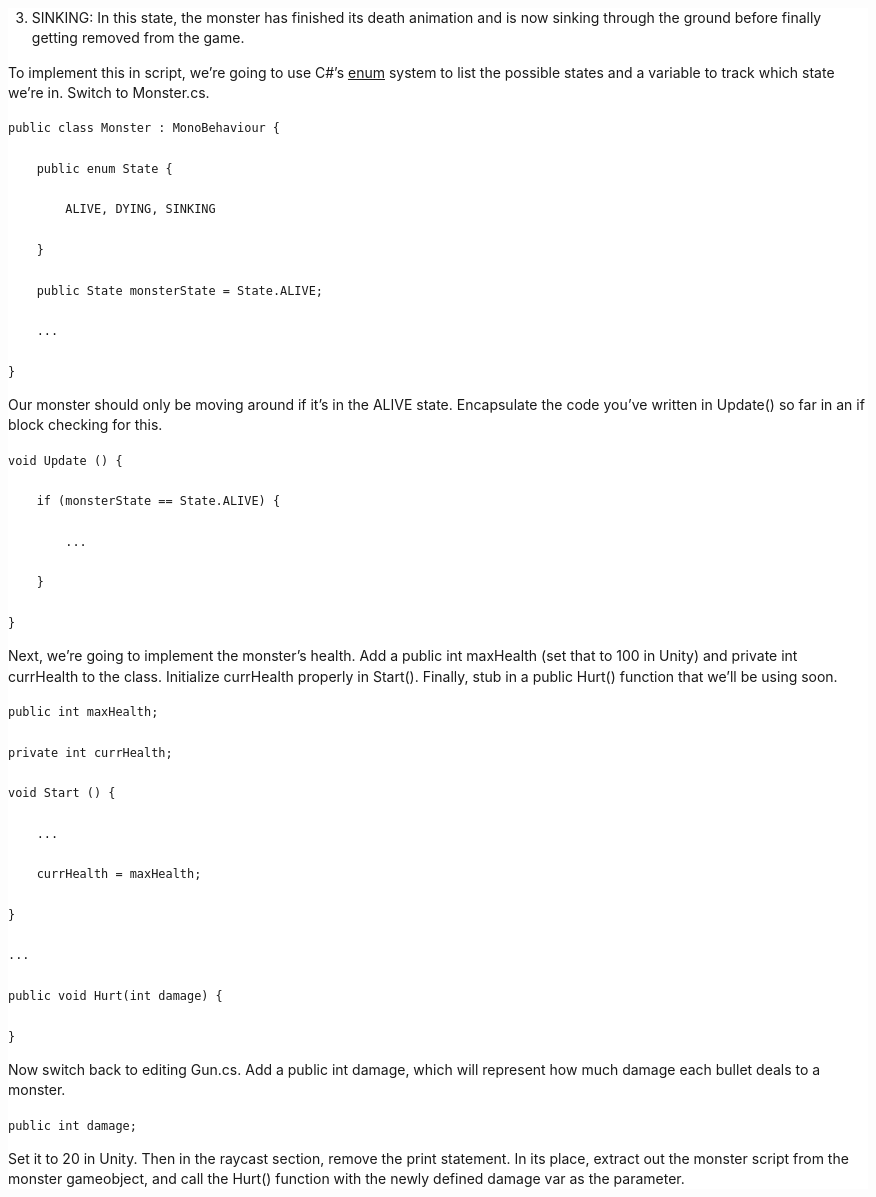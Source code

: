 3. SINKING: In this state, the monster has finished its death animation and is now sinking through the ground before finally getting removed from the game.

To implement this in script, we’re going to use C#’s [enum](https://docs.microsoft.com/en-us/dotnet/csharp/language-reference/keywords/enum) system to list the possible states and a variable to track which state we’re in. Switch to Monster.cs.

    public class Monster : MonoBehaviour {

        public enum State {

            ALIVE, DYING, SINKING

        }

        public State monsterState = State.ALIVE;

        ...

    }

Our monster should only be moving around if it’s in the ALIVE state. Encapsulate the code you’ve written in Update() so far in an if block checking for this.

    void Update () {

        if (monsterState == State.ALIVE) {

            ...

        }

    }

Next, we’re going to implement the monster’s health. Add a public int maxHealth (set that to 100 in Unity) and private int currHealth to the class. Initialize currHealth properly in Start(). Finally, stub in a public Hurt() function that we’ll be using soon.

    public int maxHealth;

    private int currHealth;

    void Start () {

        ...

        currHealth = maxHealth;

    }

    ...

    public void Hurt(int damage) {

    }

Now switch back to editing Gun.cs. Add a public int damage, which will represent how much damage each bullet deals to a monster.

    public int damage;

Set it to 20 in Unity. Then in the raycast section, remove the print statement. In its place, extract out the monster script from the monster gameobject, and call the Hurt() function with the newly defined damage var as the parameter.
